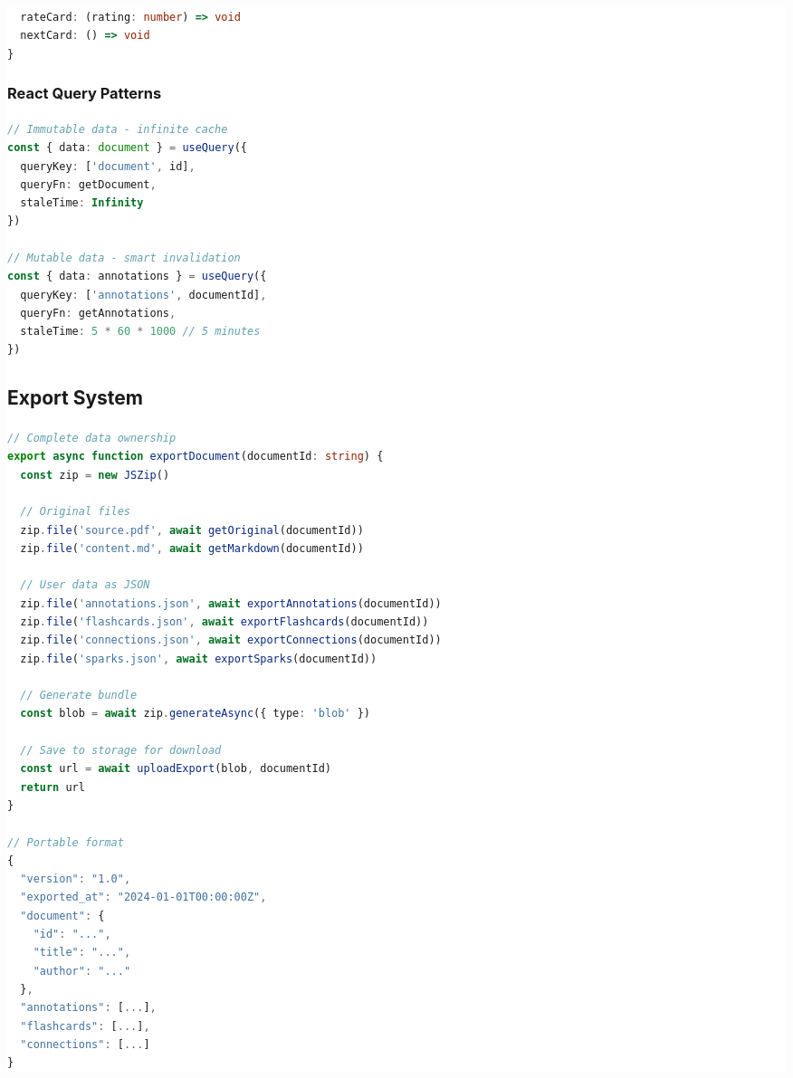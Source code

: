 ```typescript
  rateCard: (rating: number) => void
  nextCard: () => void
}
```

### React Query Patterns

```typescript
// Immutable data - infinite cache
const { data: document } = useQuery({
  queryKey: ['document', id],
  queryFn: getDocument,
  staleTime: Infinity
})

// Mutable data - smart invalidation
const { data: annotations } = useQuery({
  queryKey: ['annotations', documentId],
  queryFn: getAnnotations,
  staleTime: 5 * 60 * 1000 // 5 minutes
})
```

## Export System

```typescript
// Complete data ownership
export async function exportDocument(documentId: string) {
  const zip = new JSZip()
  
  // Original files
  zip.file('source.pdf', await getOriginal(documentId))
  zip.file('content.md', await getMarkdown(documentId))
  
  // User data as JSON
  zip.file('annotations.json', await exportAnnotations(documentId))
  zip.file('flashcards.json', await exportFlashcards(documentId))
  zip.file('connections.json', await exportConnections(documentId))
  zip.file('sparks.json', await exportSparks(documentId))
  
  // Generate bundle
  const blob = await zip.generateAsync({ type: 'blob' })
  
  // Save to storage for download
  const url = await uploadExport(blob, documentId)
  return url
}

// Portable format
{
  "version": "1.0",
  "exported_at": "2024-01-01T00:00:00Z",
  "document": {
    "id": "...",
    "title": "...",
    "author": "..."
  },
  "annotations": [...],
  "flashcards": [...],
  "connections": [...]
}
```
